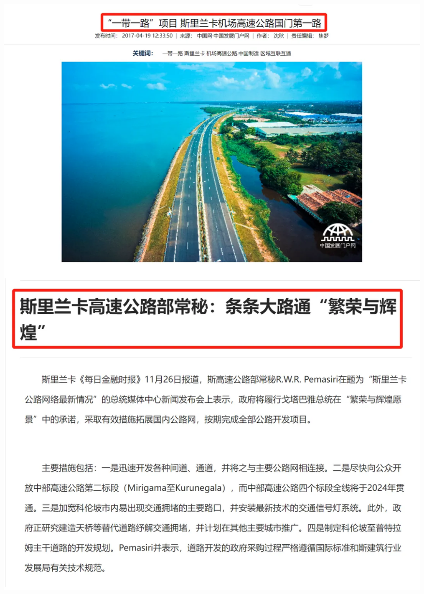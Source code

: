 ![](/images/btnews/0401_0500/0427/52fc72ff-b40c-4e06-a40d-5038be3a03fc.webp)

![](/images/btnews/0401_0500/0427/f59f77dd-bc85-472b-9cbd-449b41c5860e.webp)

